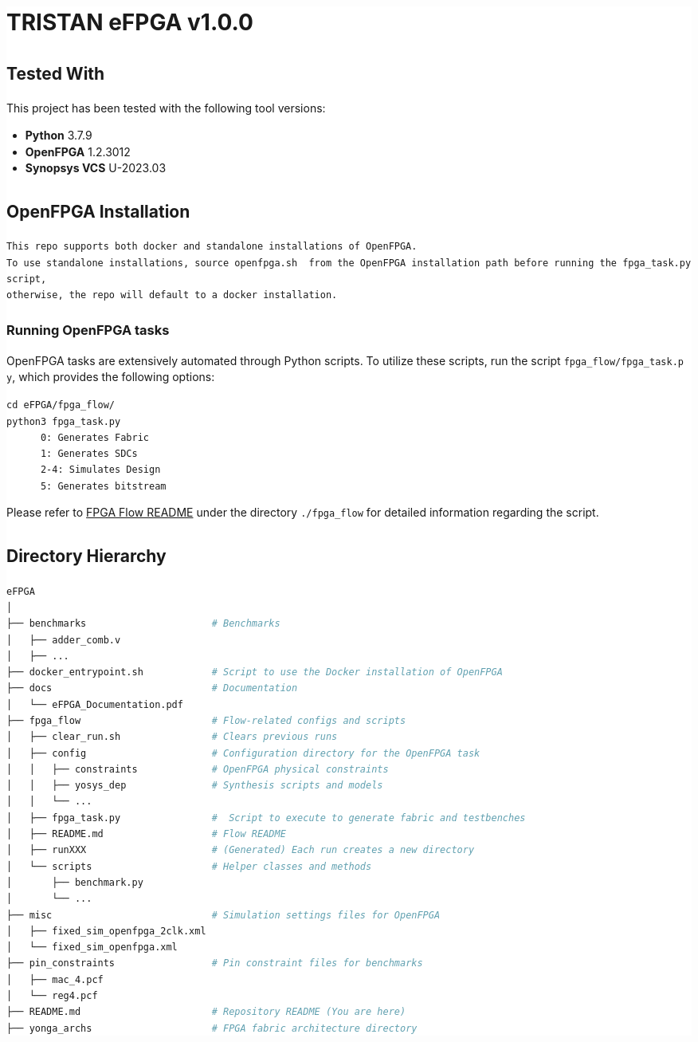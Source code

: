 # TRISTAN eFPGA v1.0.0


## Tested With
This project has been tested with the following tool versions:
- **Python** 3.7.9
- **OpenFPGA** 1.2.3012
- **Synopsys VCS** U-2023.03

## OpenFPGA Installation
```
This repo supports both docker and standalone installations of OpenFPGA. 
To use standalone installations, source openfpga.sh  from the OpenFPGA installation path before running the fpga_task.py script, 
otherwise, the repo will default to a docker installation.
```

### Running OpenFPGA tasks
OpenFPGA tasks are extensively automated through Python scripts. To utilize these scripts, run the script ```fpga_flow/fpga_task.py```, which provides the following options:
```
cd eFPGA/fpga_flow/
python3 fpga_task.py 
      0: Generates Fabric
      1: Generates SDCs
      2-4: Simulates Design
      5: Generates bitstream
```
Please refer to [FPGA Flow README](fpga_flow/README.md) under the directory ```./fpga_flow``` for detailed information regarding the script.

## Directory Hierarchy
```bash
eFPGA
│
├── benchmarks                      # Benchmarks
│   ├── adder_comb.v
│   ├── ...
├── docker_entrypoint.sh            # Script to use the Docker installation of OpenFPGA
├── docs                            # Documentation
│   └── eFPGA_Documentation.pdf
├── fpga_flow                       # Flow-related configs and scripts
│   ├── clear_run.sh                # Clears previous runs
│   ├── config                      # Configuration directory for the OpenFPGA task
│   │   ├── constraints             # OpenFPGA physical constraints
│   │   ├── yosys_dep               # Synthesis scripts and models
│   │   └── ...
│   ├── fpga_task.py                #  Script to execute to generate fabric and testbenches
│   ├── README.md                   # Flow README
│   ├── runXXX                      # (Generated) Each run creates a new directory
│   └── scripts                     # Helper classes and methods
│       ├── benchmark.py
│       └── ...
├── misc                            # Simulation settings files for OpenFPGA
│   ├── fixed_sim_openfpga_2clk.xml
│   └── fixed_sim_openfpga.xml
├── pin_constraints                 # Pin constraint files for benchmarks
│   ├── mac_4.pcf
│   └── reg4.pcf
├── README.md                       # Repository README (You are here)
├── yonga_archs                     # FPGA fabric architecture directory 
```
